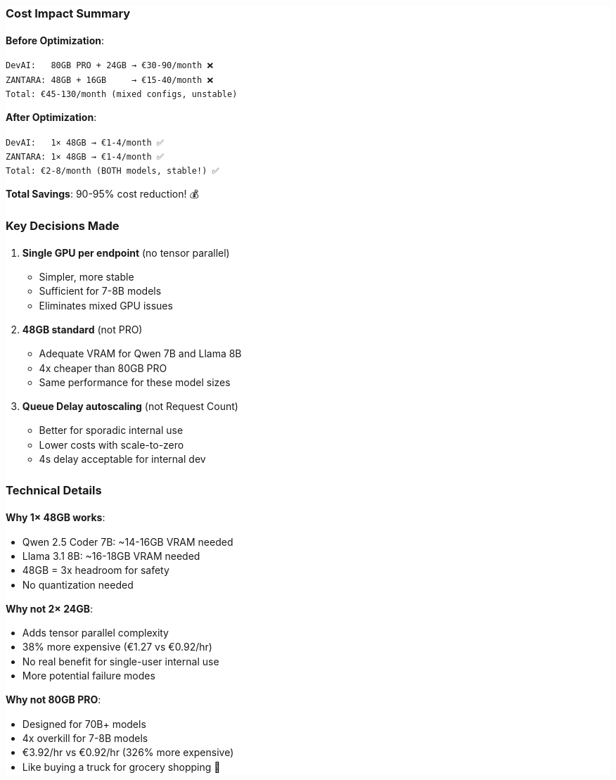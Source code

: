 ### Cost Impact Summary

**Before Optimization**:
```
DevAI:   80GB PRO + 24GB → €30-90/month ❌
ZANTARA: 48GB + 16GB     → €15-40/month ❌
Total: €45-130/month (mixed configs, unstable)
```

**After Optimization**:
```
DevAI:   1× 48GB → €1-4/month ✅
ZANTARA: 1× 48GB → €1-4/month ✅
Total: €2-8/month (BOTH models, stable!) ✅
```

**Total Savings**: 90-95% cost reduction! 💰

### Key Decisions Made

1. **Single GPU per endpoint** (no tensor parallel)
   - Simpler, more stable
   - Sufficient for 7-8B models
   - Eliminates mixed GPU issues

2. **48GB standard** (not PRO)
   - Adequate VRAM for Qwen 7B and Llama 8B
   - 4x cheaper than 80GB PRO
   - Same performance for these model sizes

3. **Queue Delay autoscaling** (not Request Count)
   - Better for sporadic internal use
   - Lower costs with scale-to-zero
   - 4s delay acceptable for internal dev

### Technical Details

**Why 1× 48GB works**:
- Qwen 2.5 Coder 7B: ~14-16GB VRAM needed
- Llama 3.1 8B: ~16-18GB VRAM needed
- 48GB = 3x headroom for safety
- No quantization needed

**Why not 2× 24GB**:
- Adds tensor parallel complexity
- 38% more expensive (€1.27 vs €0.92/hr)
- No real benefit for single-user internal use
- More potential failure modes

**Why not 80GB PRO**:
- Designed for 70B+ models
- 4x overkill for 7-8B models
- €3.92/hr vs €0.92/hr (326% more expensive)
- Like buying a truck for grocery shopping 🚛
